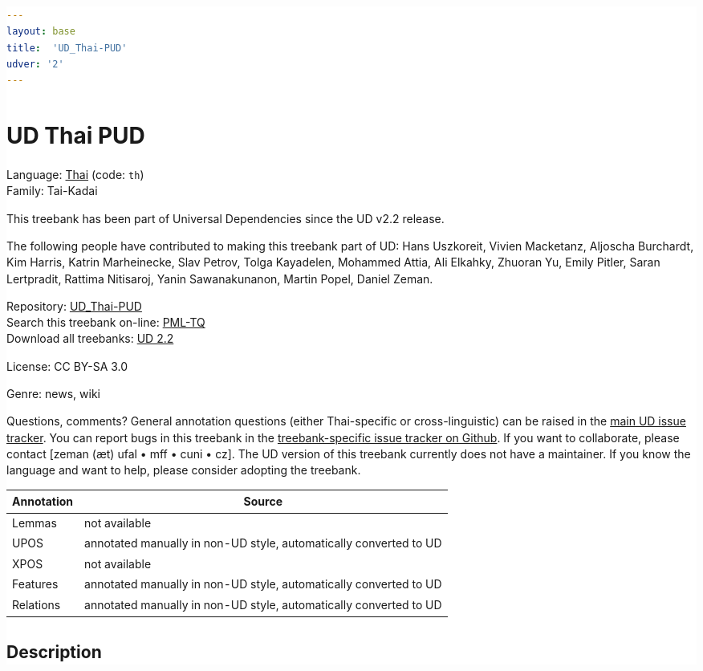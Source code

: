 ```yaml
---
layout: base
title:  'UD_Thai-PUD'
udver: '2'
---
```




# UD Thai PUD

Language: [Thai](/th/index.html) (code: `th`)<br/>
Family: Tai-Kadai

This treebank has been part of Universal Dependencies since the UD v2.2 release.

The following people have contributed to making this treebank part of UD: Hans Uszkoreit, Vivien Macketanz, Aljoscha Burchardt, Kim Harris, Katrin Marheinecke, Slav Petrov, Tolga Kayadelen, Mohammed Attia, Ali Elkahky, Zhuoran Yu, Emily Pitler, Saran Lertpradit, Rattima Nitisaroj, Yanin Sawanakunanon, Martin Popel, Daniel Zeman.

Repository: [UD_Thai-PUD](https://github.com/UniversalDependencies/UD_Thai-PUD)<br />
Search this treebank on-line: [PML-TQ](https://lindat.mff.cuni.cz/services/pmltq/#!/treebank/udth_pud22)<br />
Download all treebanks: [UD 2.2](/#download)

License: CC BY-SA 3.0

Genre: news, wiki

Questions, comments?
General annotation questions (either Thai-specific or cross-linguistic) can be raised in the [main UD issue tracker](https://github.com/UniversalDependencies/docs/issues).
You can report bugs in this treebank in the [treebank-specific issue tracker on Github](https://github.com/UniversalDependencies/UD_Thai-PUD/issues).
If you want to collaborate, please contact [zeman&nbsp;(æt)&nbsp;ufal&nbsp;•&nbsp;mff&nbsp;•&nbsp;cuni&nbsp;•&nbsp;cz].
The UD version of this treebank currently does not have a maintainer.
If you know the language and want to help, please consider adopting the treebank.

| Annotation | Source |
|------------|--------|
| Lemmas | not available |
| UPOS | annotated manually in non-UD style, automatically converted to UD |
| XPOS | not available |
| Features | annotated manually in non-UD style, automatically converted to UD |
| Relations | annotated manually in non-UD style, automatically converted to UD |

## Description
